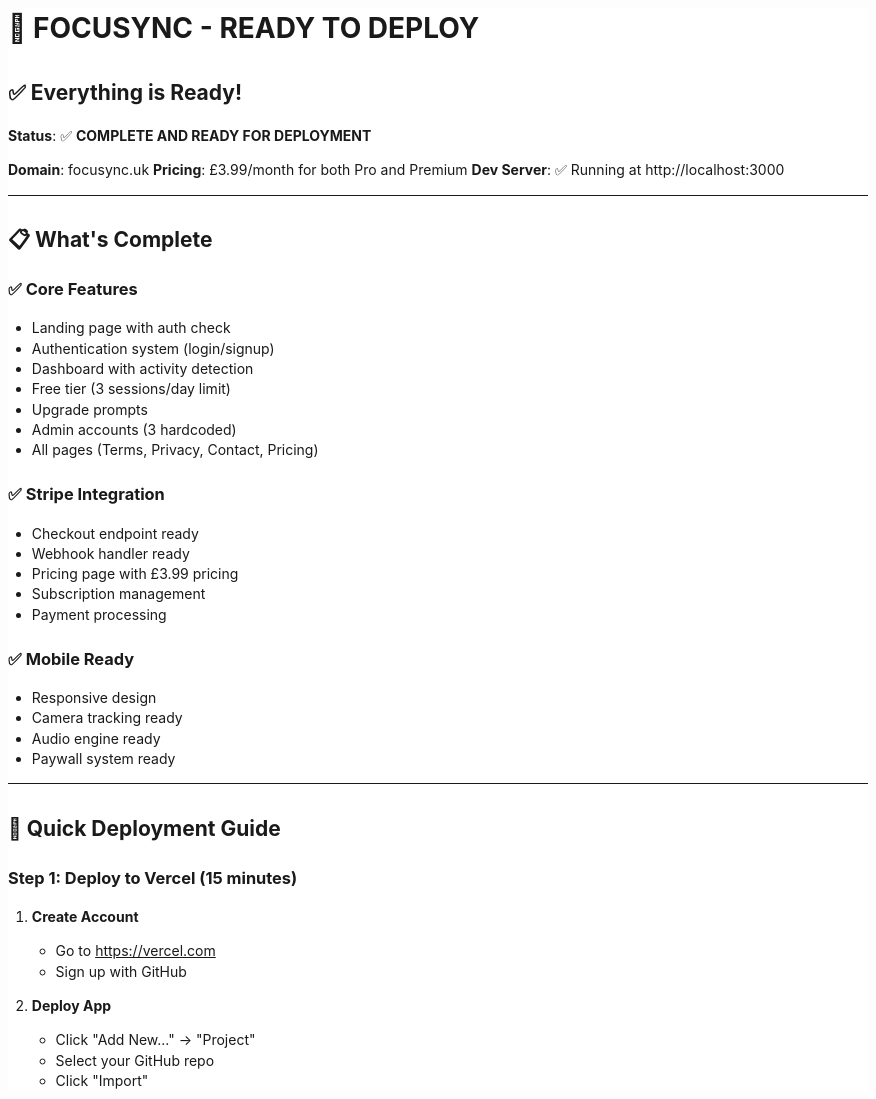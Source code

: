 # 🚀 FOCUSYNC - READY TO DEPLOY

## ✅ Everything is Ready!

**Status**: ✅ **COMPLETE AND READY FOR DEPLOYMENT**

**Domain**: focusync.uk
**Pricing**: £3.99/month for both Pro and Premium
**Dev Server**: ✅ Running at http://localhost:3000

---

## 📋 What's Complete

### ✅ Core Features
- Landing page with auth check
- Authentication system (login/signup)
- Dashboard with activity detection
- Free tier (3 sessions/day limit)
- Upgrade prompts
- Admin accounts (3 hardcoded)
- All pages (Terms, Privacy, Contact, Pricing)

### ✅ Stripe Integration
- Checkout endpoint ready
- Webhook handler ready
- Pricing page with £3.99 pricing
- Subscription management
- Payment processing

### ✅ Mobile Ready
- Responsive design
- Camera tracking ready
- Audio engine ready
- Paywall system ready

---

## 🎯 Quick Deployment Guide

### Step 1: Deploy to Vercel (15 minutes)

1. **Create Account**
   - Go to https://vercel.com
   - Sign up with GitHub

2. **Deploy App**
   - Click "Add New..." → "Project"
   - Select your GitHub repo
   - Click "Import"
